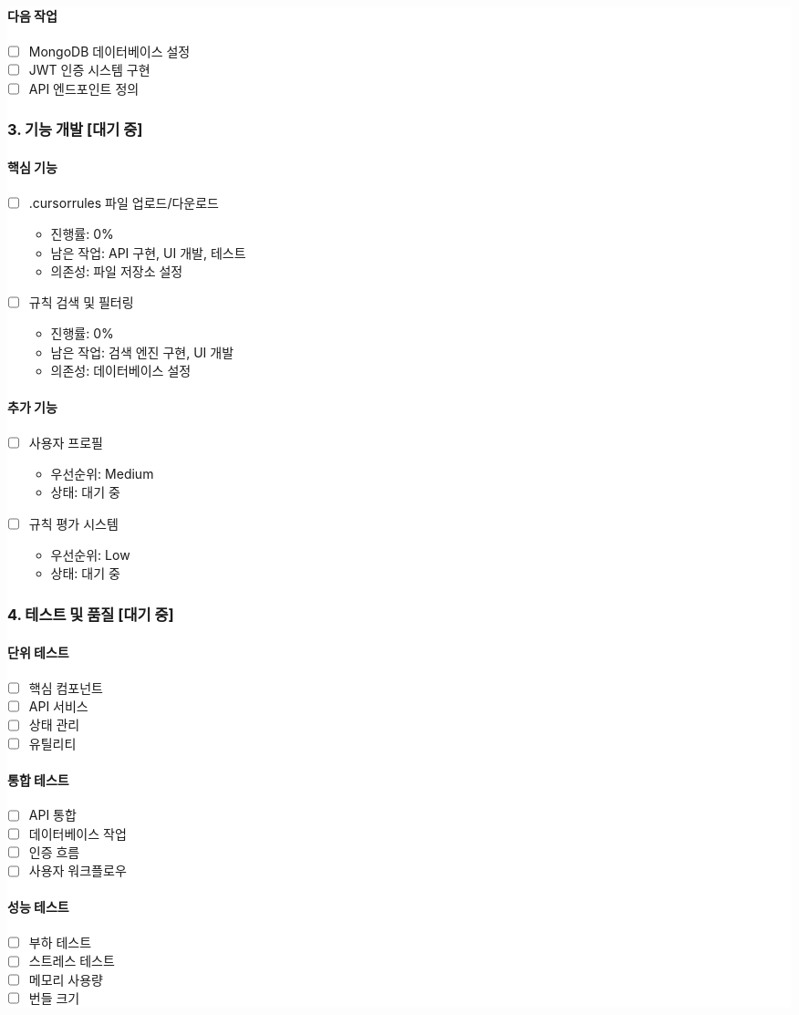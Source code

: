 #### 다음 작업

- [ ] MongoDB 데이터베이스 설정
- [ ] JWT 인증 시스템 구현
- [ ] API 엔드포인트 정의

### 3. 기능 개발 [대기 중]

#### 핵심 기능

- [ ] .cursorrules 파일 업로드/다운로드

  - 진행률: 0%
  - 남은 작업: API 구현, UI 개발, 테스트
  - 의존성: 파일 저장소 설정

- [ ] 규칙 검색 및 필터링
  - 진행률: 0%
  - 남은 작업: 검색 엔진 구현, UI 개발
  - 의존성: 데이터베이스 설정

#### 추가 기능

- [ ] 사용자 프로필

  - 우선순위: Medium
  - 상태: 대기 중

- [ ] 규칙 평가 시스템
  - 우선순위: Low
  - 상태: 대기 중

### 4. 테스트 및 품질 [대기 중]

#### 단위 테스트

- [ ] 핵심 컴포넌트
- [ ] API 서비스
- [ ] 상태 관리
- [ ] 유틸리티

#### 통합 테스트

- [ ] API 통합
- [ ] 데이터베이스 작업
- [ ] 인증 흐름
- [ ] 사용자 워크플로우

#### 성능 테스트

- [ ] 부하 테스트
- [ ] 스트레스 테스트
- [ ] 메모리 사용량
- [ ] 번들 크기
